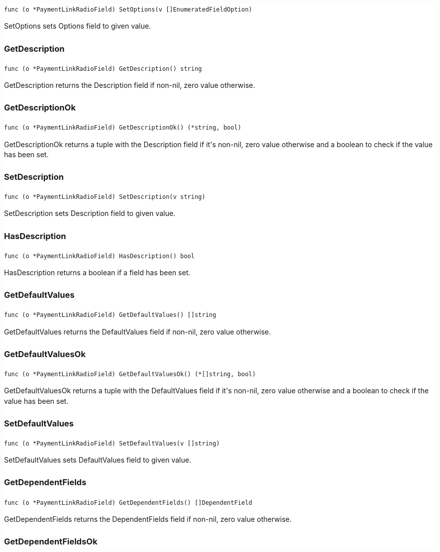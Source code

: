 `func (o *PaymentLinkRadioField) SetOptions(v []EnumeratedFieldOption)`

SetOptions sets Options field to given value.


### GetDescription

`func (o *PaymentLinkRadioField) GetDescription() string`

GetDescription returns the Description field if non-nil, zero value otherwise.

### GetDescriptionOk

`func (o *PaymentLinkRadioField) GetDescriptionOk() (*string, bool)`

GetDescriptionOk returns a tuple with the Description field if it's non-nil, zero value otherwise
and a boolean to check if the value has been set.

### SetDescription

`func (o *PaymentLinkRadioField) SetDescription(v string)`

SetDescription sets Description field to given value.

### HasDescription

`func (o *PaymentLinkRadioField) HasDescription() bool`

HasDescription returns a boolean if a field has been set.

### GetDefaultValues

`func (o *PaymentLinkRadioField) GetDefaultValues() []string`

GetDefaultValues returns the DefaultValues field if non-nil, zero value otherwise.

### GetDefaultValuesOk

`func (o *PaymentLinkRadioField) GetDefaultValuesOk() (*[]string, bool)`

GetDefaultValuesOk returns a tuple with the DefaultValues field if it's non-nil, zero value otherwise
and a boolean to check if the value has been set.

### SetDefaultValues

`func (o *PaymentLinkRadioField) SetDefaultValues(v []string)`

SetDefaultValues sets DefaultValues field to given value.


### GetDependentFields

`func (o *PaymentLinkRadioField) GetDependentFields() []DependentField`

GetDependentFields returns the DependentFields field if non-nil, zero value otherwise.

### GetDependentFieldsOk
